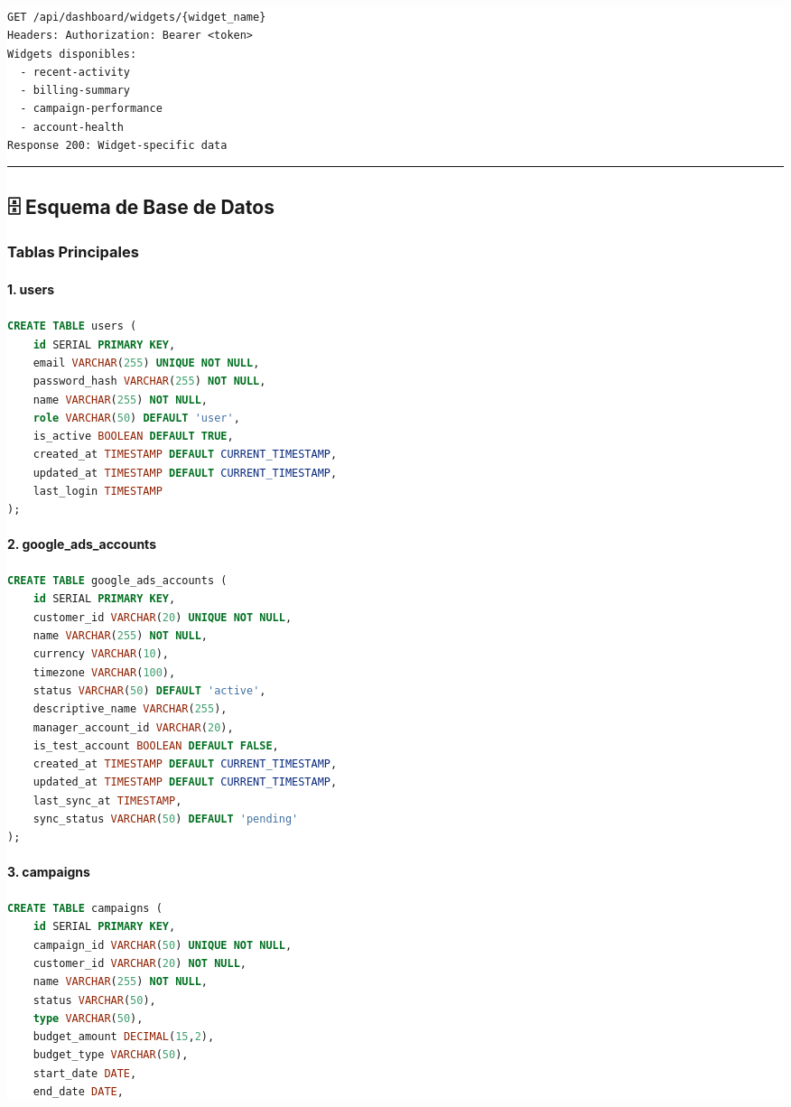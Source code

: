 ```http
GET /api/dashboard/widgets/{widget_name}
Headers: Authorization: Bearer <token>
Widgets disponibles:
  - recent-activity
  - billing-summary
  - campaign-performance
  - account-health
Response 200: Widget-specific data
```

---

## 🗄️ Esquema de Base de Datos

### **Tablas Principales**

#### **1. users**
```sql
CREATE TABLE users (
    id SERIAL PRIMARY KEY,
    email VARCHAR(255) UNIQUE NOT NULL,
    password_hash VARCHAR(255) NOT NULL,
    name VARCHAR(255) NOT NULL,
    role VARCHAR(50) DEFAULT 'user',
    is_active BOOLEAN DEFAULT TRUE,
    created_at TIMESTAMP DEFAULT CURRENT_TIMESTAMP,
    updated_at TIMESTAMP DEFAULT CURRENT_TIMESTAMP,
    last_login TIMESTAMP
);
```

#### **2. google_ads_accounts**
```sql
CREATE TABLE google_ads_accounts (
    id SERIAL PRIMARY KEY,
    customer_id VARCHAR(20) UNIQUE NOT NULL,
    name VARCHAR(255) NOT NULL,
    currency VARCHAR(10),
    timezone VARCHAR(100),
    status VARCHAR(50) DEFAULT 'active',
    descriptive_name VARCHAR(255),
    manager_account_id VARCHAR(20),
    is_test_account BOOLEAN DEFAULT FALSE,
    created_at TIMESTAMP DEFAULT CURRENT_TIMESTAMP,
    updated_at TIMESTAMP DEFAULT CURRENT_TIMESTAMP,
    last_sync_at TIMESTAMP,
    sync_status VARCHAR(50) DEFAULT 'pending'
);
```

#### **3. campaigns**
```sql
CREATE TABLE campaigns (
    id SERIAL PRIMARY KEY,
    campaign_id VARCHAR(50) UNIQUE NOT NULL,
    customer_id VARCHAR(20) NOT NULL,
    name VARCHAR(255) NOT NULL,
    status VARCHAR(50),
    type VARCHAR(50),
    budget_amount DECIMAL(15,2),
    budget_type VARCHAR(50),
    start_date DATE,
    end_date DATE,
```